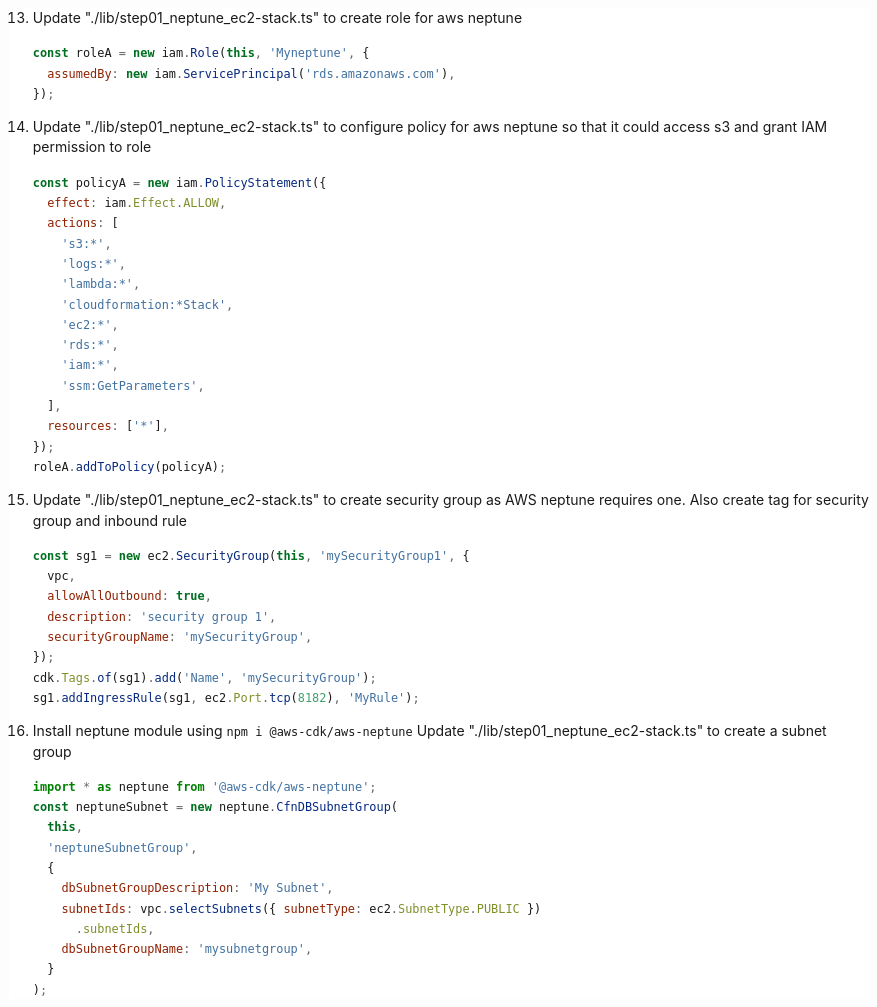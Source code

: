 13. Update "./lib/step01_neptune_ec2-stack.ts" to create role for aws neptune

    ```js
    const roleA = new iam.Role(this, 'Myneptune', {
      assumedBy: new iam.ServicePrincipal('rds.amazonaws.com'),
    });
    ```

14. Update "./lib/step01_neptune_ec2-stack.ts" to configure policy for aws neptune so that it could access s3 and grant IAM permission to role

    ```js
    const policyA = new iam.PolicyStatement({
      effect: iam.Effect.ALLOW,
      actions: [
        's3:*',
        'logs:*',
        'lambda:*',
        'cloudformation:*Stack',
        'ec2:*',
        'rds:*',
        'iam:*',
        'ssm:GetParameters',
      ],
      resources: ['*'],
    });
    roleA.addToPolicy(policyA);
    ```

15. Update "./lib/step01_neptune_ec2-stack.ts" to create security group as AWS neptune requires one. Also create tag for security group and inbound rule

    ```js
    const sg1 = new ec2.SecurityGroup(this, 'mySecurityGroup1', {
      vpc,
      allowAllOutbound: true,
      description: 'security group 1',
      securityGroupName: 'mySecurityGroup',
    });
    cdk.Tags.of(sg1).add('Name', 'mySecurityGroup');
    sg1.addIngressRule(sg1, ec2.Port.tcp(8182), 'MyRule');
    ```

16. Install neptune module using `npm i @aws-cdk/aws-neptune` Update "./lib/step01_neptune_ec2-stack.ts" to create a subnet group

    ```js
    import * as neptune from '@aws-cdk/aws-neptune';
    const neptuneSubnet = new neptune.CfnDBSubnetGroup(
      this,
      'neptuneSubnetGroup',
      {
        dbSubnetGroupDescription: 'My Subnet',
        subnetIds: vpc.selectSubnets({ subnetType: ec2.SubnetType.PUBLIC })
          .subnetIds,
        dbSubnetGroupName: 'mysubnetgroup',
      }
    );
    ```
